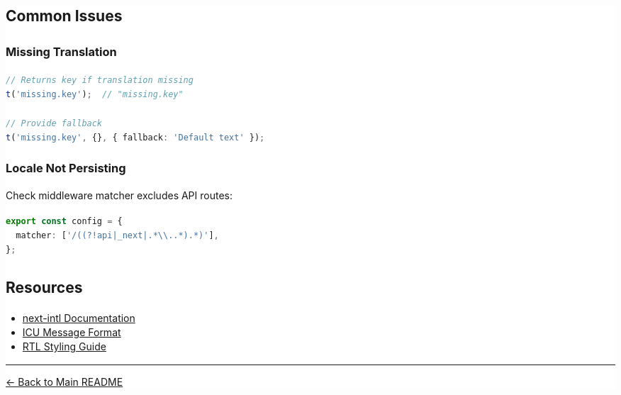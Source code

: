 ## Common Issues

### Missing Translation

```typescript
// Returns key if translation missing
t('missing.key');  // "missing.key"

// Provide fallback
t('missing.key', {}, { fallback: 'Default text' });
```

### Locale Not Persisting

Check middleware matcher excludes API routes:

```typescript
export const config = {
  matcher: ['/((?!api|_next|.*\\..*).*)'],
};
```

## Resources

- [next-intl Documentation](https://next-intl-docs.vercel.app/)
- [ICU Message Format](https://formatjs.io/docs/core-concepts/icu-syntax/)
- [RTL Styling Guide](https://rtlstyling.com/)

---

[← Back to Main README](../README.md)
